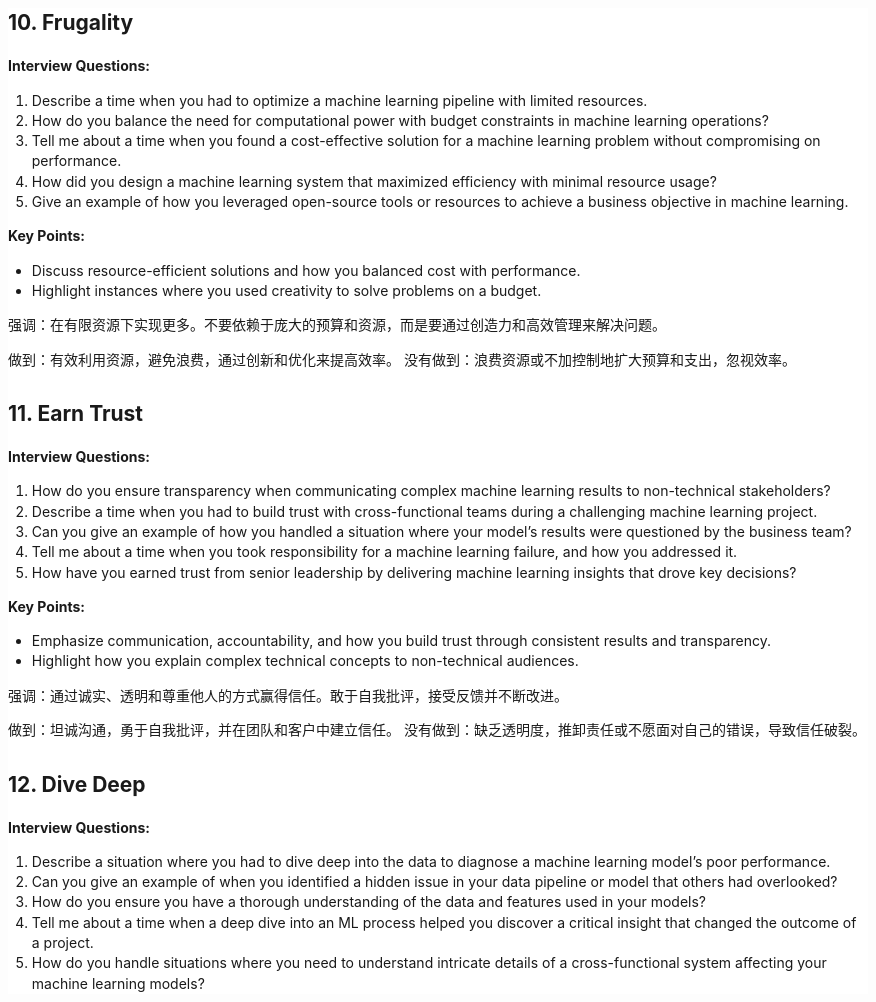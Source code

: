 
## 10. Frugality
**Interview Questions:**
1. Describe a time when you had to optimize a machine learning pipeline with limited resources.
2. How do you balance the need for computational power with budget constraints in machine learning operations?
3. Tell me about a time when you found a cost-effective solution for a machine learning problem without compromising on performance.
4. How did you design a machine learning system that maximized efficiency with minimal resource usage?
5. Give an example of how you leveraged open-source tools or resources to achieve a business objective in machine learning.

**Key Points:**
- Discuss resource-efficient solutions and how you balanced cost with performance.
- Highlight instances where you used creativity to solve problems on a budget.

强调：在有限资源下实现更多。不要依赖于庞大的预算和资源，而是要通过创造力和高效管理来解决问题。

做到：有效利用资源，避免浪费，通过创新和优化来提高效率。
没有做到：浪费资源或不加控制地扩大预算和支出，忽视效率。



## 11. Earn Trust
**Interview Questions:**
1. How do you ensure transparency when communicating complex machine learning results to non-technical stakeholders?
2. Describe a time when you had to build trust with cross-functional teams during a challenging machine learning project.
3. Can you give an example of how you handled a situation where your model’s results were questioned by the business team?
4. Tell me about a time when you took responsibility for a machine learning failure, and how you addressed it.
5. How have you earned trust from senior leadership by delivering machine learning insights that drove key decisions?

**Key Points:**
- Emphasize communication, accountability, and how you build trust through consistent results and transparency.
- Highlight how you explain complex technical concepts to non-technical audiences.

强调：通过诚实、透明和尊重他人的方式赢得信任。敢于自我批评，接受反馈并不断改进。

做到：坦诚沟通，勇于自我批评，并在团队和客户中建立信任。
没有做到：缺乏透明度，推卸责任或不愿面对自己的错误，导致信任破裂。


## 12. Dive Deep
**Interview Questions:**
1. Describe a situation where you had to dive deep into the data to diagnose a machine learning model’s poor performance.
2. Can you give an example of when you identified a hidden issue in your data pipeline or model that others had overlooked?
3. How do you ensure you have a thorough understanding of the data and features used in your models?
4. Tell me about a time when a deep dive into an ML process helped you discover a critical insight that changed the outcome of a project.
5. How do you handle situations where you need to understand intricate details of a cross-functional system affecting your machine learning models?
